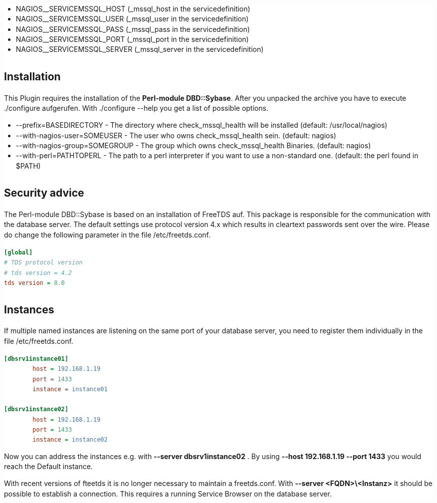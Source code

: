 * NAGIOS__SERVICEMSSQL_HOST (_mssql_host in the servicedefinition)
* NAGIOS__SERVICEMSSQL_USER (_mssql_user in the servicedefinition)
* NAGIOS__SERVICEMSSQL_PASS (_mssql_pass in the servicedefinition)
* NAGIOS__SERVICEMSSQL_PORT (_mssql_port in the servicedefinition)
* NAGIOS__SERVICEMSSQL_SERVER (_mssql_server in the servicedefinition)

## Installation ##
This Plugin requires the installation of the **Perl-module DBD::Sybase**.
After you unpacked the archive you have to execute ./configure aufgerufen. With ./configure --help you get a list of possible options.

* --prefix=BASEDIRECTORY - The directory where check_mssql_health will be installed (default: /usr/local/nagios)
* --with-nagios-user=SOMEUSER - The user who owns check_mssql_health sein. (default: nagios)
* --with-nagios-group=SOMEGROUP - The group which owns check_mssql_health Binaries. (default: nagios)
* --with-perl=PATHTOPERL - The path to a perl interpreter if you want to use a non-standard one. (default: the perl found in $PATH)

## Security advice ##
The Perl-module DBD::Sybase is based on an installation of FreeTDS auf. This package is responsible for the communication with the database server. The default settings use protocol version 4.x which results in cleartext passwords sent over the wire. Please do change the following parameter in the file /etc/freetds.conf.
``` ini
[global]
# TDS protocol version
# tds version = 4.2
tds version = 8.0
```

## Instances ##
If multiple named instances are listening on the same port of your database server, you need to register them individually in the file /etc/freetds.conf.
``` ini
[dbsrv1instance01]
        host = 192.168.1.19
        port = 1433
        instance = instance01

[dbsrv1instance02]
        host = 192.168.1.19
        port = 1433
        instance = instance02
```

Now you can address the instances e.g. with **\--server dbsrv1instance02** . By using **\--host 192.168.1.19 \--port 1433** you would reach the Default instance.

With recent versions of fteetds it is no longer necessary to maintain a freetds.conf. With **\--server \<FQDN>\\\<Instanz>** it should be possible to establish a connection. This requires a running Service Browser on the database server.
